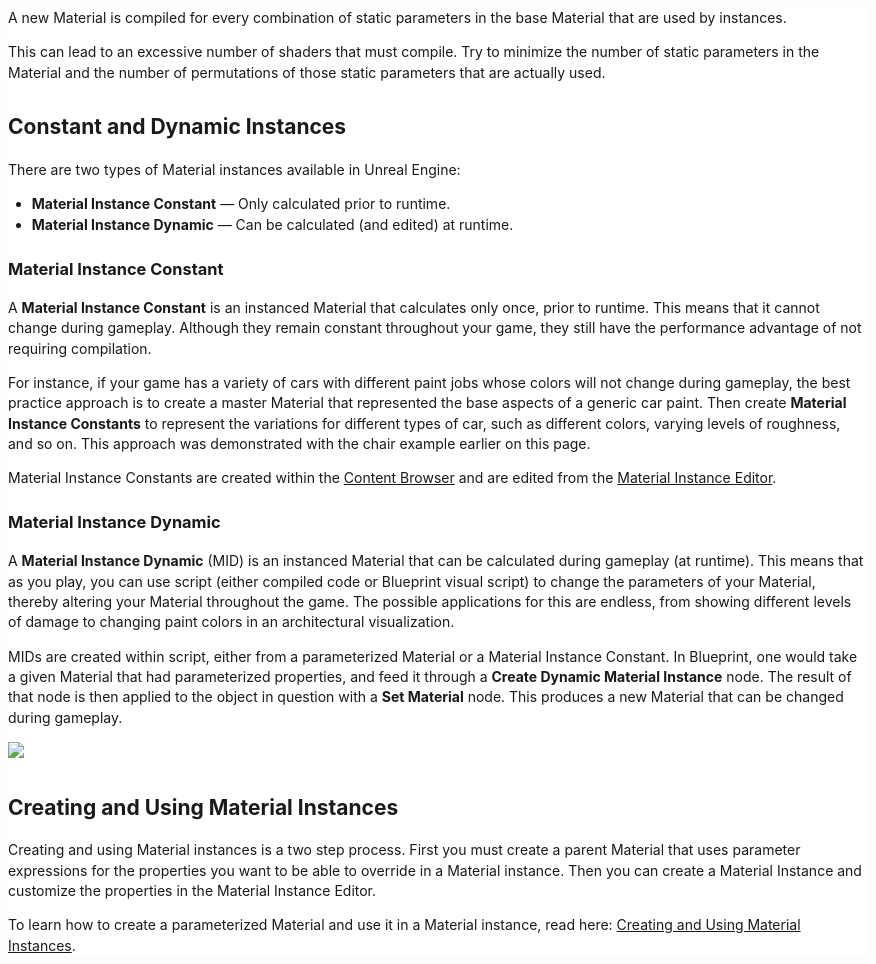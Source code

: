 A new Material is compiled for every combination of static parameters in the base Material that are used by instances.

This can lead to an excessive number of shaders that must compile. Try to minimize the number of static parameters in the Material and the number of permutations of those static parameters that are actually used.

## Constant and Dynamic Instances

There are two types of Material instances available in Unreal Engine:

-   **Material Instance Constant** — Only calculated prior to runtime.
-   **Material Instance Dynamic** — Can be calculated (and edited) at runtime.

### Material Instance Constant

A **Material Instance Constant** is an instanced Material that calculates only once, prior to runtime. This means that it cannot change during gameplay. Although they remain constant throughout your game, they still have the performance advantage of not requiring compilation.

For instance, if your game has a variety of cars with different paint jobs whose colors will not change during gameplay, the best practice approach is to create a master Material that represented the base aspects of a generic car paint. Then create **Material Instance Constants** to represent the variations for different types of car, such as different colors, varying levels of roughness, and so on. This approach was demonstrated with the chair example earlier on this page.

Material Instance Constants are created within the [Content Browser](/documentation/en-us/unreal-engine/content-browser-in-unreal-engine) and are edited from the [Material Instance Editor](/documentation/en-us/unreal-engine/unreal-engine-material-instance-editor-ui).

### Material Instance Dynamic

A **Material Instance Dynamic** (MID) is an instanced Material that can be calculated during gameplay (at runtime). This means that as you play, you can use script (either compiled code or Blueprint visual script) to change the parameters of your Material, thereby altering your Material throughout the game. The possible applications for this are endless, from showing different levels of damage to changing paint colors in an architectural visualization.

MIDs are created within script, either from a parameterized Material or a Material Instance Constant. In Blueprint, one would take a given Material that had parameterized properties, and feed it through a **Create Dynamic Material Instance** node. The result of that node is then applied to the object in question with a **Set Material** node. This produces a new Material that can be changed during gameplay.

![](https://d1iv7db44yhgxn.cloudfront.net/documentation/images/997f6a1e-5655-456e-9ba1-64fc150d9d3e/constructionscriptformid.png)

## Creating and Using Material Instances

Creating and using Material instances is a two step process. First you must create a parent Material that uses parameter expressions for the properties you want to be able to override in a Material instance. Then you can create a Material Instance and customize the properties in the Material Instance Editor.

To learn how to create a parameterized Material and use it in a Material instance, read here: [Creating and Using Material Instances](/documentation/en-us/unreal-engine/creating-and-using-material-instances-in-unreal-engine).